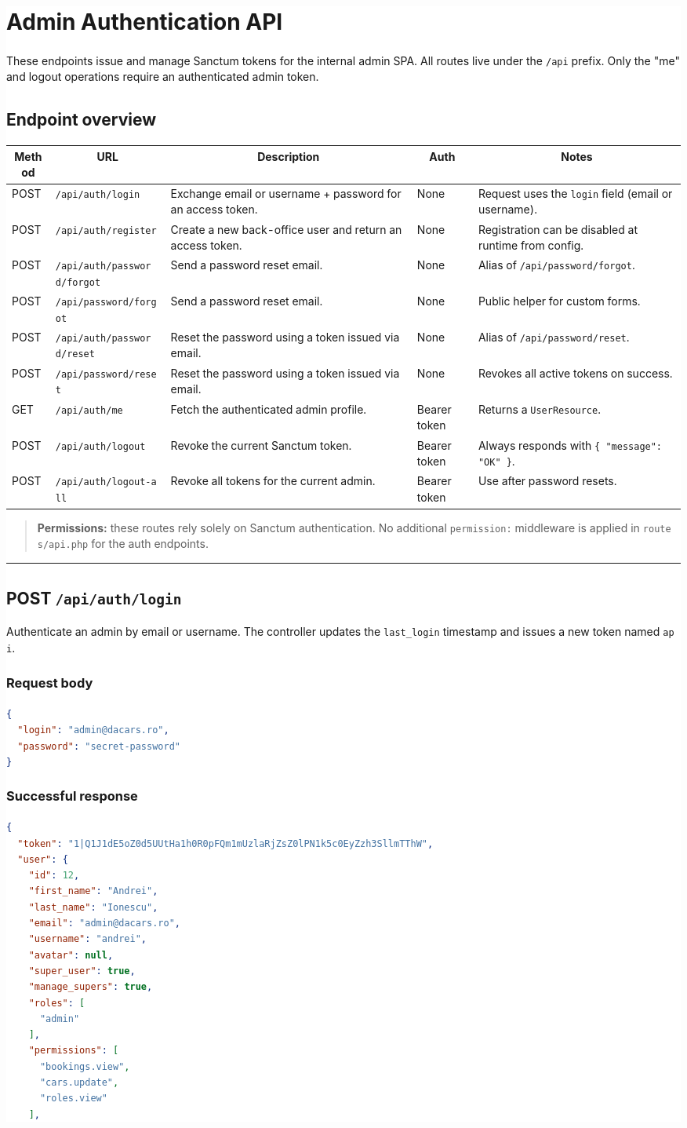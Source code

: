 # Admin Authentication API

These endpoints issue and manage Sanctum tokens for the internal admin SPA. All routes live under the `/api` prefix. Only the "me" and logout operations require an authenticated admin token.

## Endpoint overview
| Method | URL | Description | Auth | Notes |
| --- | --- | --- | --- | --- |
| POST | `/api/auth/login` | Exchange email or username + password for an access token. | None | Request uses the `login` field (email or username). |
| POST | `/api/auth/register` | Create a new back-office user and return an access token. | None | Registration can be disabled at runtime from config. |
| POST | `/api/auth/password/forgot` | Send a password reset email. | None | Alias of `/api/password/forgot`. |
| POST | `/api/password/forgot` | Send a password reset email. | None | Public helper for custom forms. |
| POST | `/api/auth/password/reset` | Reset the password using a token issued via email. | None | Alias of `/api/password/reset`. |
| POST | `/api/password/reset` | Reset the password using a token issued via email. | None | Revokes all active tokens on success. |
| GET | `/api/auth/me` | Fetch the authenticated admin profile. | Bearer token | Returns a `UserResource`. |
| POST | `/api/auth/logout` | Revoke the current Sanctum token. | Bearer token | Always responds with `{ "message": "OK" }`. |
| POST | `/api/auth/logout-all` | Revoke all tokens for the current admin. | Bearer token | Use after password resets. |

> **Permissions:** these routes rely solely on Sanctum authentication. No additional `permission:` middleware is applied in `routes/api.php` for the auth endpoints.

---

## POST `/api/auth/login`
Authenticate an admin by email or username. The controller updates the `last_login` timestamp and issues a new token named `api`.

### Request body
```json
{
  "login": "admin@dacars.ro",
  "password": "secret-password"
}
```

### Successful response
```json
{
  "token": "1|Q1J1dE5oZ0d5UUtHa1h0R0pFQm1mUzlaRjZsZ0lPN1k5c0EyZzh3SllmTThW",
  "user": {
    "id": 12,
    "first_name": "Andrei",
    "last_name": "Ionescu",
    "email": "admin@dacars.ro",
    "username": "andrei",
    "avatar": null,
    "super_user": true,
    "manage_supers": true,
    "roles": [
      "admin"
    ],
    "permissions": [
      "bookings.view",
      "cars.update",
      "roles.view"
    ],
```